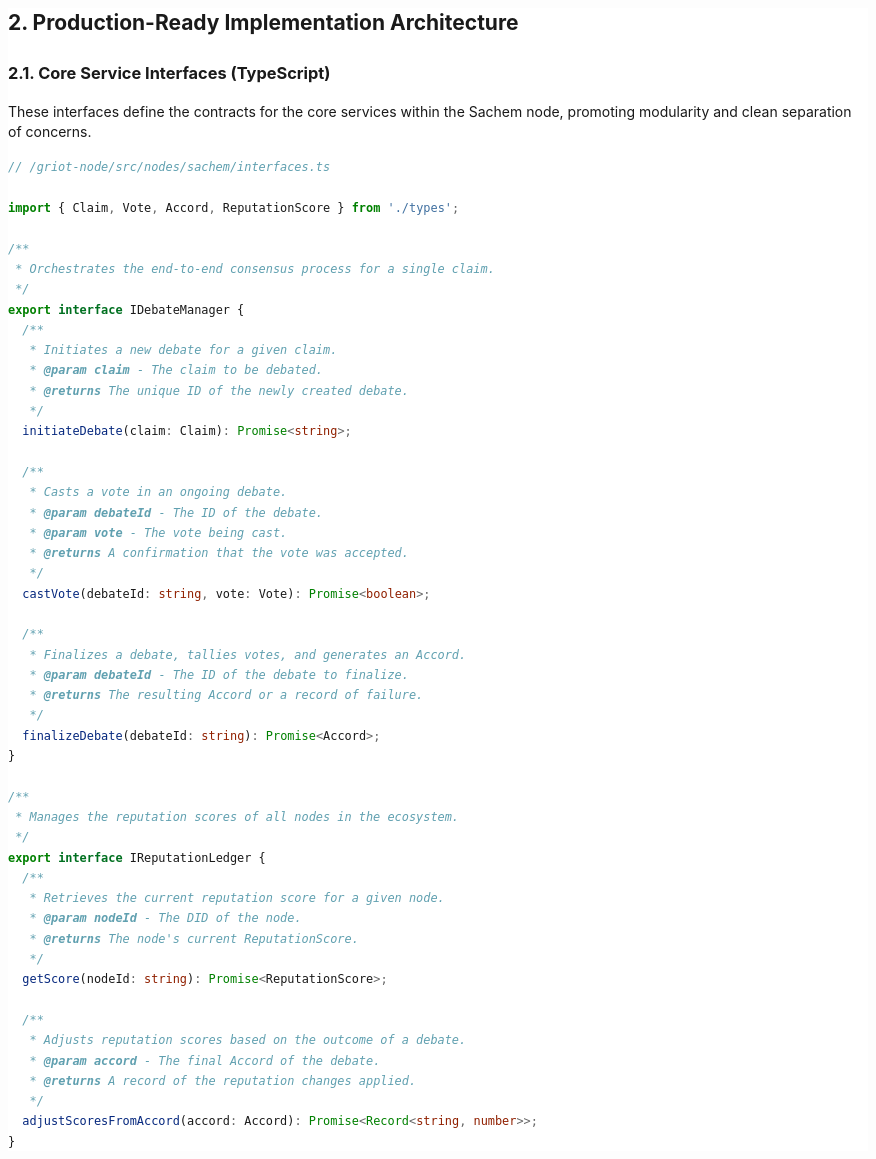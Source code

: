 
## **2. Production-Ready Implementation Architecture**

### **2.1. Core Service Interfaces (TypeScript)**

These interfaces define the contracts for the core services within the Sachem node, promoting modularity and clean separation of concerns.

```typescript
// /griot-node/src/nodes/sachem/interfaces.ts

import { Claim, Vote, Accord, ReputationScore } from './types';

/**
 * Orchestrates the end-to-end consensus process for a single claim.
 */
export interface IDebateManager {
  /**
   * Initiates a new debate for a given claim.
   * @param claim - The claim to be debated.
   * @returns The unique ID of the newly created debate.
   */
  initiateDebate(claim: Claim): Promise<string>;

  /**
   * Casts a vote in an ongoing debate.
   * @param debateId - The ID of the debate.
   * @param vote - The vote being cast.
   * @returns A confirmation that the vote was accepted.
   */
  castVote(debateId: string, vote: Vote): Promise<boolean>;

  /**
   * Finalizes a debate, tallies votes, and generates an Accord.
   * @param debateId - The ID of the debate to finalize.
   * @returns The resulting Accord or a record of failure.
   */
  finalizeDebate(debateId: string): Promise<Accord>;
}

/**
 * Manages the reputation scores of all nodes in the ecosystem.
 */
export interface IReputationLedger {
  /**
   * Retrieves the current reputation score for a given node.
   * @param nodeId - The DID of the node.
   * @returns The node's current ReputationScore.
   */
  getScore(nodeId: string): Promise<ReputationScore>;

  /**
   * Adjusts reputation scores based on the outcome of a debate.
   * @param accord - The final Accord of the debate.
   * @returns A record of the reputation changes applied.
   */
  adjustScoresFromAccord(accord: Accord): Promise<Record<string, number>>;
}
```
